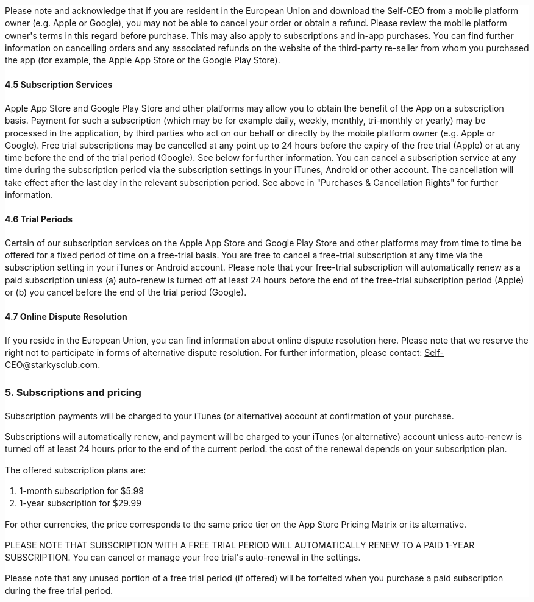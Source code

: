 Please note and acknowledge that if you are resident in the European Union and download the Self-CEO from a mobile platform owner (e.g. Apple or Google), you may not be able to cancel your order or obtain a refund. Please review the mobile platform owner's terms in this regard before purchase. This may also apply to subscriptions and in-app purchases. You can find further information on cancelling orders and any associated refunds on the website of the third-party re-seller from whom you purchased the app (for example, the Apple App Store or the Google Play Store).

#### 4.5 Subscription Services

Apple App Store and Google Play Store and other platforms may allow you to obtain the benefit of the App on a subscription basis. Payment for such a subscription (which may be for example daily, weekly, monthly, tri-monthly or yearly) may be processed in the application, by third parties who act on our behalf or directly by the mobile platform owner (e.g. Apple or Google). Free trial subscriptions may be cancelled at any point up to 24 hours before the expiry of the free trial (Apple) or at any time before the end of the trial period (Google). See below for further information. You can cancel a subscription service at any time during the subscription period via the subscription settings in your iTunes, Android or other account. The cancellation will take effect after the last day in the relevant subscription period. See above in "Purchases & Cancellation Rights" for further information.

#### 4.6 Trial Periods

Certain of our subscription services on the Apple App Store and Google Play Store and other platforms may from time to time be offered for a fixed period of time on a free-trial basis. You are free to cancel a free-trial subscription at any time via the subscription setting in your iTunes or Android account. Please note that your free-trial subscription will automatically renew as a paid subscription unless (a) auto-renew is turned off at least 24 hours before the end of the free-trial subscription period (Apple) or (b) you cancel before the end of the trial period (Google).

#### 4.7 Online Dispute Resolution

If you reside in the European Union, you can find information about online dispute resolution here. Please note that we reserve the right not to participate in forms of alternative dispute resolution. For further information, please contact: Self-CEO@starkysclub.com.

### 5\. Subscriptions and pricing

Subscription payments will be charged to your iTunes (or alternative) account at confirmation of your purchase.

Subscriptions will automatically renew, and payment will be charged to your iTunes (or alternative) account unless auto-renew is turned off at least 24 hours prior to the end of the current period. the cost of the renewal depends on your subscription plan.

The offered subscription plans are:

1.  1-month subscription for \$5.99
2.  1-year subscription for \$29.99

For other currencies, the price corresponds to the same price tier on the App Store Pricing Matrix or its alternative.

PLEASE NOTE THAT SUBSCRIPTION WITH A FREE TRIAL PERIOD WILL AUTOMATICALLY RENEW TO A PAID 1-YEAR SUBSCRIPTION. You can cancel or manage your free trial's auto-renewal in the settings.

Please note that any unused portion of a free trial period (if offered) will be forfeited when you purchase a paid subscription during the free trial period.
